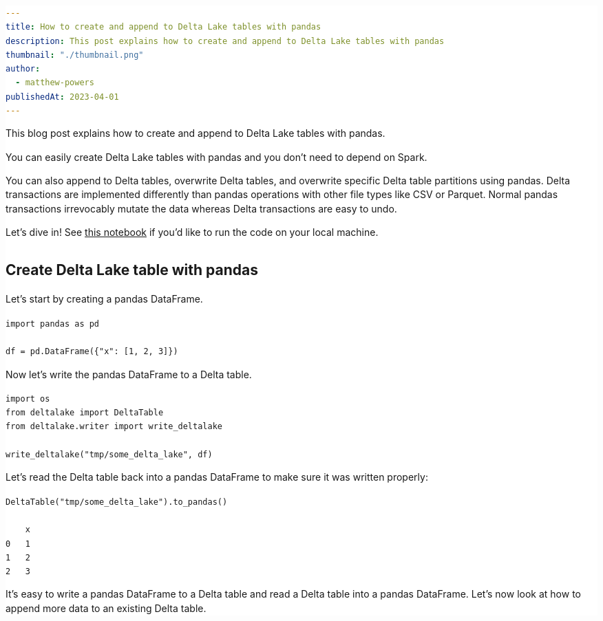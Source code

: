 ```yaml
---
title: How to create and append to Delta Lake tables with pandas
description: This post explains how to create and append to Delta Lake tables with pandas
thumbnail: "./thumbnail.png"
author:
  - matthew-powers
publishedAt: 2023-04-01
---
```


This blog post explains how to create and append to Delta Lake tables with pandas.

You can easily create Delta Lake tables with pandas and you don’t need to depend on Spark.

You can also append to Delta tables, overwrite Delta tables, and overwrite specific Delta table partitions using pandas. Delta transactions are implemented differently than pandas operations with other file types like CSV or Parquet. Normal pandas transactions irrevocably mutate the data whereas Delta transactions are easy to undo.

Let’s dive in! See [this notebook](https://github.com/delta-io/delta-examples/blob/master/notebooks/pandas/create-delta-table-with-pandas.ipynb) if you’d like to run the code on your local machine.

## Create Delta Lake table with pandas

Let’s start by creating a pandas DataFrame.

```
import pandas as pd

df = pd.DataFrame({"x": [1, 2, 3]})
```

Now let’s write the pandas DataFrame to a Delta table.

```
import os
from deltalake import DeltaTable
from deltalake.writer import write_deltalake

write_deltalake("tmp/some_delta_lake", df)
```

Let’s read the Delta table back into a pandas DataFrame to make sure it was written properly:

```
DeltaTable("tmp/some_delta_lake").to_pandas()

	x
0	1
1	2
2	3
```

It’s easy to write a pandas DataFrame to a Delta table and read a Delta table into a pandas DataFrame. Let’s now look at how to append more data to an existing Delta table.
